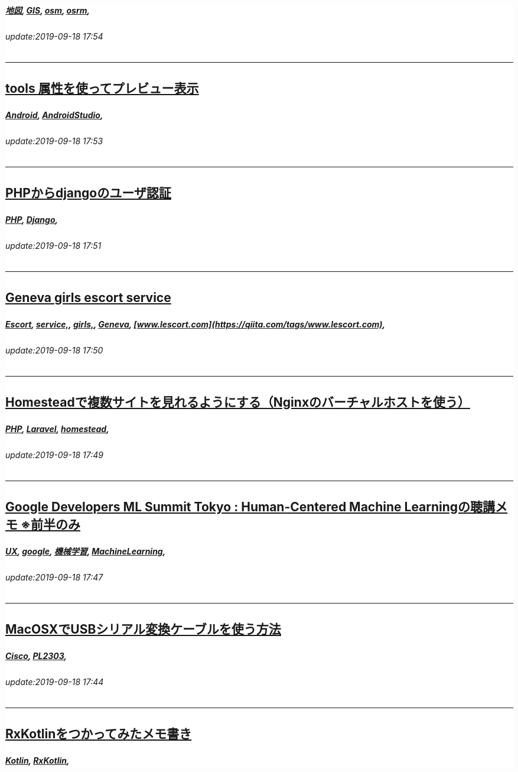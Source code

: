 ##### [地図](https://qiita.com/tags/地図), [GIS](https://qiita.com/tags/GIS), [osm](https://qiita.com/tags/osm), [osrm](https://qiita.com/tags/osrm), 
###### update:2019-09-18 17:54
---
## [tools 属性を使ってプレビュー表示](https://qiita.com/pongi/items/66d8b540d1df2af78772)
##### [Android](https://qiita.com/tags/Android), [AndroidStudio](https://qiita.com/tags/AndroidStudio), 
###### update:2019-09-18 17:53
---
## [PHPからdjangoのユーザ認証](https://qiita.com/tenomoto/items/0d13b579fc75fdee2d15)
##### [PHP](https://qiita.com/tags/PHP), [Django](https://qiita.com/tags/Django), 
###### update:2019-09-18 17:51
---
## [Geneva girls escort service](https://qiita.com/Lescort/items/9df2233cd9e54252badb)
##### [Escort](https://qiita.com/tags/Escort), [service,](https://qiita.com/tags/service,), [girls,](https://qiita.com/tags/girls,), [Geneva](https://qiita.com/tags/Geneva), [www.lescort.com](https://qiita.com/tags/www.lescort.com), 
###### update:2019-09-18 17:50
---
## [Homesteadで複数サイトを見れるようにする（Nginxのバーチャルホストを使う）](https://qiita.com/k_hoso/items/8f7793d22fb23beb3360)
##### [PHP](https://qiita.com/tags/PHP), [Laravel](https://qiita.com/tags/Laravel), [homestead](https://qiita.com/tags/homestead), 
###### update:2019-09-18 17:49
---
## [Google Developers ML Summit Tokyo : Human-Centered Machine Learningの聴講メモ ※前半のみ](https://qiita.com/calderarie/items/1217fde147ab6d8c24ef)
##### [UX](https://qiita.com/tags/UX), [google](https://qiita.com/tags/google), [機械学習](https://qiita.com/tags/機械学習), [MachineLearning](https://qiita.com/tags/MachineLearning), 
###### update:2019-09-18 17:47
---
## [MacOSXでUSBシリアル変換ケーブルを使う方法](https://qiita.com/ume3_/items/0d2af1ced1fab90088e5)
##### [Cisco](https://qiita.com/tags/Cisco), [PL2303](https://qiita.com/tags/PL2303), 
###### update:2019-09-18 17:44
---
## [RxKotlinをつかってみたメモ書き](https://qiita.com/pongi/items/6f222cdfdf7cb560d5cf)
##### [Kotlin](https://qiita.com/tags/Kotlin), [RxKotlin](https://qiita.com/tags/RxKotlin), 